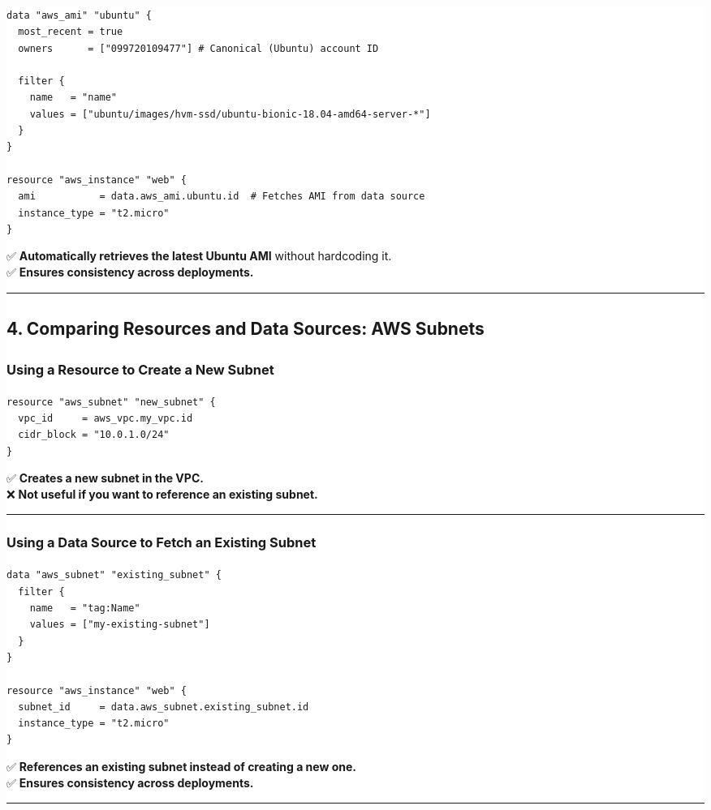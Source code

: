 ```hcl
data "aws_ami" "ubuntu" {
  most_recent = true
  owners      = ["099720109477"] # Canonical (Ubuntu) account ID

  filter {
    name   = "name"
    values = ["ubuntu/images/hvm-ssd/ubuntu-bionic-18.04-amd64-server-*"]
  }
}

resource "aws_instance" "web" {
  ami           = data.aws_ami.ubuntu.id  # Fetches AMI from data source
  instance_type = "t2.micro"
}
```
✅ **Automatically retrieves the latest Ubuntu AMI** without hardcoding it.  
✅ **Ensures consistency across deployments.**  

---

## **4. Comparing Resources and Data Sources: AWS Subnets**  

### **Using a Resource to Create a New Subnet**
```hcl
resource "aws_subnet" "new_subnet" {
  vpc_id     = aws_vpc.my_vpc.id
  cidr_block = "10.0.1.0/24"
}
```
✅ **Creates a new subnet in the VPC.**  
❌ **Not useful if you want to reference an existing subnet.**  

---

### **Using a Data Source to Fetch an Existing Subnet**
```hcl
data "aws_subnet" "existing_subnet" {
  filter {
    name   = "tag:Name"
    values = ["my-existing-subnet"]
  }
}

resource "aws_instance" "web" {
  subnet_id     = data.aws_subnet.existing_subnet.id
  instance_type = "t2.micro"
}
```
✅ **References an existing subnet instead of creating a new one.**  
✅ **Ensures consistency across deployments.**  

---